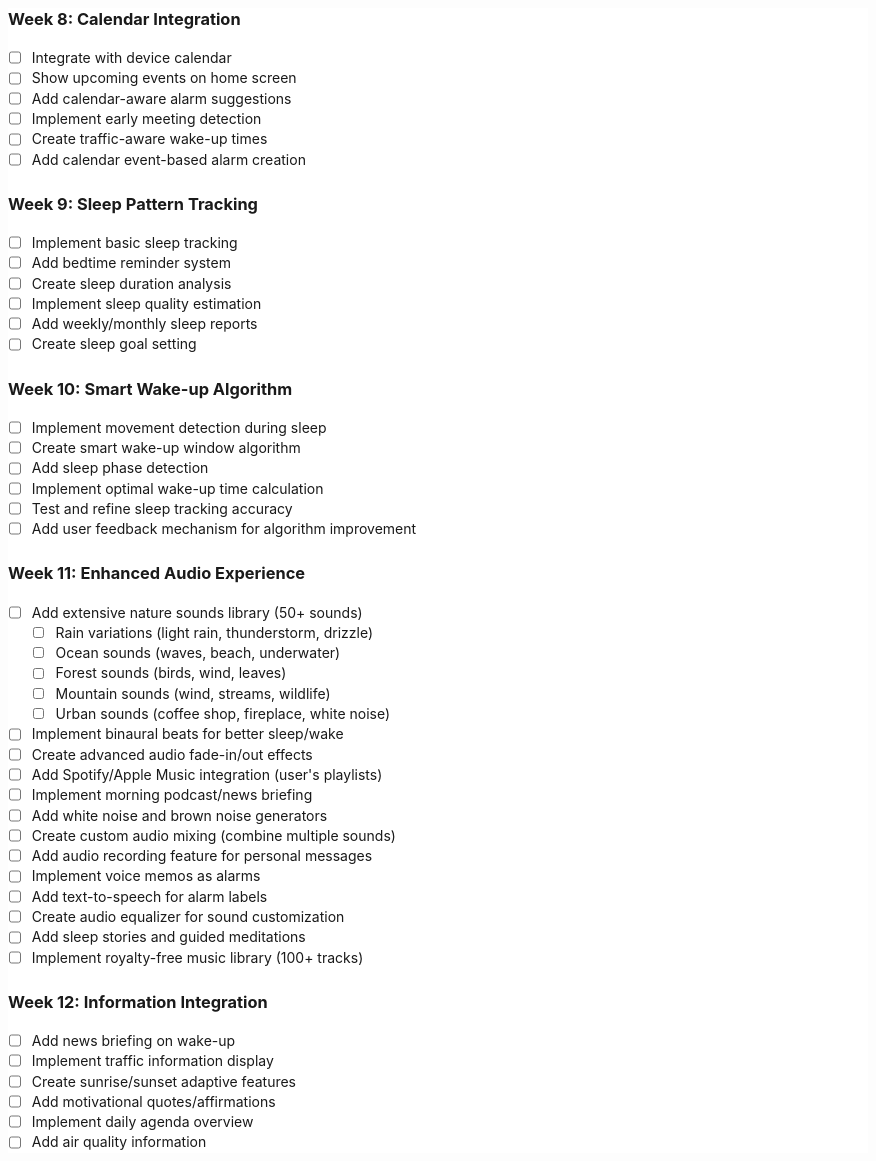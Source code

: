 ### Week 8: Calendar Integration

- [ ] Integrate with device calendar
- [ ] Show upcoming events on home screen
- [ ] Add calendar-aware alarm suggestions
- [ ] Implement early meeting detection
- [ ] Create traffic-aware wake-up times
- [ ] Add calendar event-based alarm creation

### Week 9: Sleep Pattern Tracking

- [ ] Implement basic sleep tracking
- [ ] Add bedtime reminder system
- [ ] Create sleep duration analysis
- [ ] Implement sleep quality estimation
- [ ] Add weekly/monthly sleep reports
- [ ] Create sleep goal setting

### Week 10: Smart Wake-up Algorithm

- [ ] Implement movement detection during sleep
- [ ] Create smart wake-up window algorithm
- [ ] Add sleep phase detection
- [ ] Implement optimal wake-up time calculation
- [ ] Test and refine sleep tracking accuracy
- [ ] Add user feedback mechanism for algorithm improvement

### Week 11: Enhanced Audio Experience

- [ ] Add extensive nature sounds library (50+ sounds)
  - [ ] Rain variations (light rain, thunderstorm, drizzle)
  - [ ] Ocean sounds (waves, beach, underwater)
  - [ ] Forest sounds (birds, wind, leaves)
  - [ ] Mountain sounds (wind, streams, wildlife)
  - [ ] Urban sounds (coffee shop, fireplace, white noise)
- [ ] Implement binaural beats for better sleep/wake
- [ ] Create advanced audio fade-in/out effects
- [ ] Add Spotify/Apple Music integration (user's playlists)
- [ ] Implement morning podcast/news briefing
- [ ] Add white noise and brown noise generators
- [ ] Create custom audio mixing (combine multiple sounds)
- [ ] Add audio recording feature for personal messages
- [ ] Implement voice memos as alarms
- [ ] Add text-to-speech for alarm labels
- [ ] Create audio equalizer for sound customization
- [ ] Add sleep stories and guided meditations
- [ ] Implement royalty-free music library (100+ tracks)

### Week 12: Information Integration

- [ ] Add news briefing on wake-up
- [ ] Implement traffic information display
- [ ] Create sunrise/sunset adaptive features
- [ ] Add motivational quotes/affirmations
- [ ] Implement daily agenda overview
- [ ] Add air quality information
